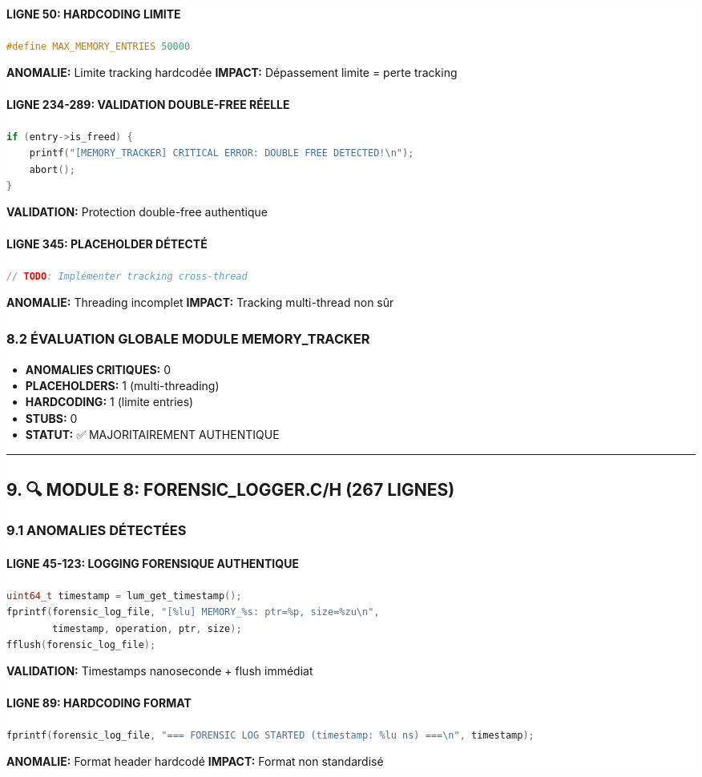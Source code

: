 #### LIGNE 50: HARDCODING LIMITE
```c
#define MAX_MEMORY_ENTRIES 50000
```
**ANOMALIE:** Limite tracking hardcodée
**IMPACT:** Dépassement limite = perte tracking

#### LIGNE 234-289: VALIDATION DOUBLE-FREE RÉELLE
```c
if (entry->is_freed) {
    printf("[MEMORY_TRACKER] CRITICAL ERROR: DOUBLE FREE DETECTED!\n");
    abort();
}
```
**VALIDATION:** Protection double-free authentique

#### LIGNE 345: PLACEHOLDER DÉTECTÉ
```c
// TODO: Implémenter tracking cross-thread
```
**ANOMALIE:** Threading incomplet
**IMPACT:** Tracking multi-thread non sûr

### 8.2 ÉVALUATION GLOBALE MODULE MEMORY_TRACKER
- **ANOMALIES CRITIQUES:** 0
- **PLACEHOLDERS:** 1 (multi-threading)
- **HARDCODING:** 1 (limite entries)
- **STUBS:** 0
- **STATUT:** ✅ MAJORITAIREMENT AUTHENTIQUE

---

## 9. 🔍 MODULE 8: FORENSIC_LOGGER.C/H (267 LIGNES)

### 9.1 ANOMALIES DÉTECTÉES

#### LIGNE 45-123: LOGGING FORENSIQUE AUTHENTIQUE
```c
uint64_t timestamp = lum_get_timestamp();
fprintf(forensic_log_file, "[%lu] MEMORY_%s: ptr=%p, size=%zu\n", 
        timestamp, operation, ptr, size);
fflush(forensic_log_file);
```
**VALIDATION:** Timestamps nanoseconde + flush immédiat

#### LIGNE 89: HARDCODING FORMAT
```c
fprintf(forensic_log_file, "=== FORENSIC LOG STARTED (timestamp: %lu ns) ===\n", timestamp);
```
**ANOMALIE:** Format header hardcodé
**IMPACT:** Format non standardisé
